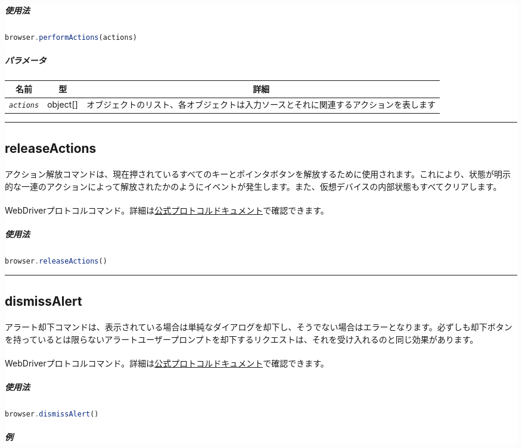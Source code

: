 ##### 使用法

```js
browser.performActions(actions)
```


##### パラメータ

<table>
  <thead>
    <tr>
      <th>名前</th><th>型</th><th>詳細</th>
    </tr>
  </thead>
  <tbody>
    <tr>
      <td><code><var>actions</var></code></td>
      <td>object[]</td>
      <td>オブジェクトのリスト、各オブジェクトは入力ソースとそれに関連するアクションを表します</td>
    </tr>
  </tbody>
</table>



---

## releaseActions
アクション解放コマンドは、現在押されているすべてのキーとポインタボタンを解放するために使用されます。これにより、状態が明示的な一連のアクションによって解放されたかのようにイベントが発生します。また、仮想デバイスの内部状態もすべてクリアします。<br /><br />WebDriverプロトコルコマンド。詳細は[公式プロトコルドキュメント](https://w3c.github.io/webdriver/#dfn-release-actions)で確認できます。

##### 使用法

```js
browser.releaseActions()
```



---

## dismissAlert
アラート却下コマンドは、表示されている場合は単純なダイアログを却下し、そうでない場合はエラーとなります。必ずしも却下ボタンを持っているとは限らないアラートユーザープロンプトを却下するリクエストは、それを受け入れるのと同じ効果があります。<br /><br />WebDriverプロトコルコマンド。詳細は[公式プロトコルドキュメント](https://w3c.github.io/webdriver/#dfn-dismiss-alert)で確認できます。

##### 使用法

```js
browser.dismissAlert()
```

##### 例
